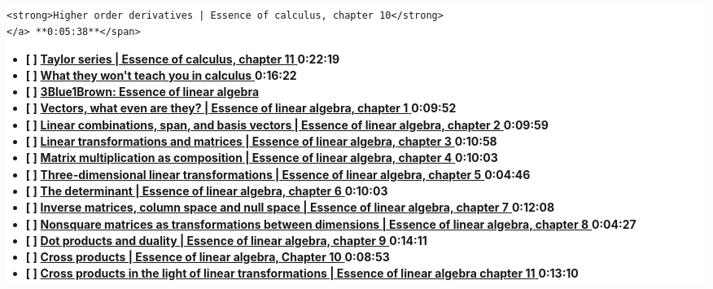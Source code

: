     <strong>Higher order derivatives | Essence of calculus, chapter 10</strong>
    </a> **0:05:38**</span>
-   <span id="3f69">**\[ \]** <a href="https://www.youtube.com/watch?v=3d6DsjIBzJ4" class="markup--anchor markup--li-anchor">
    <strong>Taylor series | Essence of calculus, chapter 11</strong>
    </a> **0:22:19**</span>
-   <span id="bc10">**\[ \]** <a href="https://www.youtube.com/watch?v=CfW845LNObM" class="markup--anchor markup--li-anchor">
    <strong>What they won't teach you in calculus</strong>
    </a> **0:16:22**</span>
-   <span id="d010">**\[ \]** <a href="https://www.youtube.com/playlist?list=PLZHQObOWTQDPD3MizzM2xVFitgF8hE_ab" class="markup--anchor markup--li-anchor">
    <strong>3Blue1Brown: Essence of linear algebra</strong>
    </a>
    </span>
-   <span id="aa50">**\[ \]** <a href="https://www.youtube.com/watch?v=fNk_zzaMoSs" class="markup--anchor markup--li-anchor">
    <strong>Vectors, what even are they? | Essence of linear algebra, chapter 1</strong>
    </a> **0:09:52**</span>
-   <span id="1209">**\[ \]** <a href="https://www.youtube.com/watch?v=k7RM-ot2NWY" class="markup--anchor markup--li-anchor">
    <strong>Linear combinations, span, and basis vectors | Essence of linear algebra, chapter 2</strong>
    </a> **0:09:59**</span>
-   <span id="1b69">**\[ \]** <a href="https://www.youtube.com/watch?v=kYB8IZa5AuE" class="markup--anchor markup--li-anchor">
    <strong>Linear transformations and matrices | Essence of linear algebra, chapter 3</strong>
    </a> **0:10:58**</span>
-   <span id="7119">**\[ \]** <a href="https://www.youtube.com/watch?v=XkY2DOUCWMU" class="markup--anchor markup--li-anchor">
    <strong>Matrix multiplication as composition | Essence of linear algebra, chapter 4</strong>
    </a> **0:10:03**</span>
-   <span id="4bd8">**\[ \]** <a href="https://www.youtube.com/watch?v=rHLEWRxRGiM" class="markup--anchor markup--li-anchor">
    <strong>Three-dimensional linear transformations | Essence of linear algebra, chapter 5</strong>
    </a> **0:04:46**</span>
-   <span id="a9e8">**\[ \]** <a href="https://www.youtube.com/watch?v=Ip3X9LOh2dk" class="markup--anchor markup--li-anchor">
    <strong>The determinant | Essence of linear algebra, chapter 6</strong>
    </a> **0:10:03**</span>
-   <span id="1d19">**\[ \]** <a href="https://www.youtube.com/watch?v=uQhTuRlWMxw" class="markup--anchor markup--li-anchor">
    <strong>Inverse matrices, column space and null space | Essence of linear algebra, chapter 7</strong>
    </a> **0:12:08**</span>
-   <span id="6939">**\[ \]** <a href="https://www.youtube.com/watch?v=v8VSDg_WQlA" class="markup--anchor markup--li-anchor">
    <strong>Nonsquare matrices as transformations between dimensions | Essence of linear algebra, chapter 8</strong>
    </a> **0:04:27**</span>
-   <span id="d821">**\[ \]** <a href="https://www.youtube.com/watch?v=LyGKycYT2v0" class="markup--anchor markup--li-anchor">
    <strong>Dot products and duality | Essence of linear algebra, chapter 9</strong>
    </a> **0:14:11**</span>
-   <span id="8e5a">**\[ \]** <a href="https://www.youtube.com/watch?v=eu6i7WJeinw" class="markup--anchor markup--li-anchor">
    <strong>Cross products | Essence of linear algebra, Chapter 10</strong>
    </a> **0:08:53**</span>
-   <span id="984f">**\[ \]** <a href="https://www.youtube.com/watch?v=BaM7OCEm3G0" class="markup--anchor markup--li-anchor">
    <strong>Cross products in the light of linear transformations | Essence of linear algebra chapter 11</strong>
    </a> **0:13:10**</span>